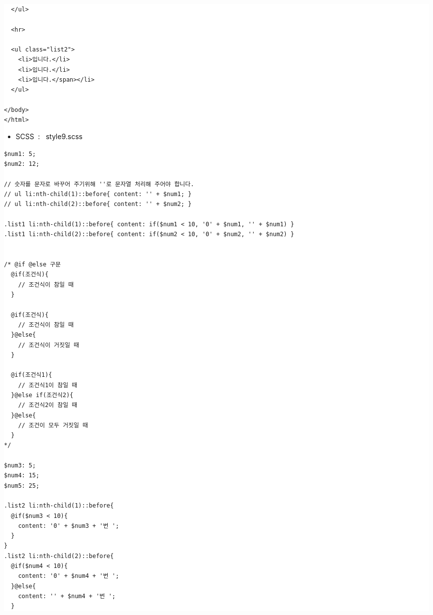 ```
  </ul>

  <hr>

  <ul class="list2">
    <li>입니다.</li>
    <li>입니다.</li>
    <li>입니다.</span></li>
  </ul>

</body>
</html>
```

  

- SCSS  :   style9.scss

```
$num1: 5;
$num2: 12;

// 숫자를 문자로 바꾸어 주기위해 ''로 문자열 처리해 주어야 합니다.
// ul li:nth-child(1)::before{ content: '' + $num1; }  
// ul li:nth-child(2)::before{ content: '' + $num2; }

.list1 li:nth-child(1)::before{ content: if($num1 < 10, '0' + $num1, '' + $num1) }  
.list1 li:nth-child(2)::before{ content: if($num2 < 10, '0' + $num2, '' + $num2) }


/* @if @else 구문
  @if(조건식){
    // 조건식이 참일 때
  }

  @if(조건식){
    // 조건식이 참일 때
  }@else{
    // 조건식이 거짓일 때
  }

  @if(조건식1){
    // 조건식1이 참일 때
  }@else if(조건식2){
    // 조건식2이 참일 때
  }@else{
    // 조건이 모두 거짓일 때
  }
*/

$num3: 5;
$num4: 15;
$num5: 25;

.list2 li:nth-child(1)::before{
  @if($num3 < 10){
    content: '0' + $num3 + '번 ';
  }
}
.list2 li:nth-child(2)::before{
  @if($num4 < 10){
    content: '0' + $num4 + '번 ';
  }@else{
    content: '' + $num4 + '번 ';
  }
```